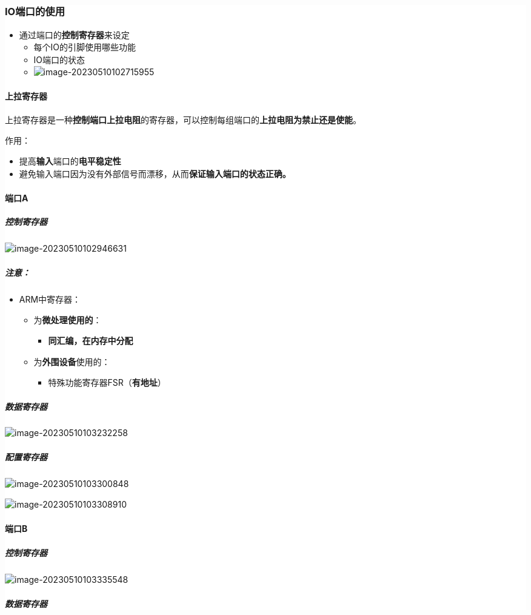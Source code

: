 

### IO端口的使用

- 通过端口的**控制寄存器**来设定
  - 每个IO的引脚使用哪些功能
  - IO端口的状态
  - ![image-20230510102715955](https://techla-img.oss-cn-hangzhou.aliyuncs.com/CODE/WEB/image-20230510102715955.png)



#### 上拉寄存器

上拉寄存器是一种**控制端口上拉电阻**的寄存器，可以控制每组端口的**上拉电阻为禁止还是使能**。

作用：

- 提高**输入**端口的**电平稳定性**
- 避免输入端口因为没有外部信号而漂移，从而**保证输入端口的状态正确。**



#### 端口A

##### 控制寄存器

![image-20230510102946631](https://techla-img.oss-cn-hangzhou.aliyuncs.com/CODE/WEB/image-20230510102946631.png)

##### 注意：

- ARM中寄存器：

  - 为**微处理使用的**：
    - **同汇编，在内存中分配**

  - 为**外围设备**使用的：
    - 特殊功能寄存器FSR（**有地址**）

##### 数据寄存器

![image-20230510103232258](https://techla-img.oss-cn-hangzhou.aliyuncs.com/CODE/WEB/image-20230510103232258.png)

##### 配置寄存器

![image-20230510103300848](https://techla-img.oss-cn-hangzhou.aliyuncs.com/CODE/WEB/image-20230510103300848.png)

![image-20230510103308910](https://techla-img.oss-cn-hangzhou.aliyuncs.com/CODE/WEB/image-20230510103308910.png)

#### 端口B

##### 控制寄存器

![image-20230510103335548](https://techla-img.oss-cn-hangzhou.aliyuncs.com/CODE/WEB/image-20230510103335548.png)

##### 数据寄存器

